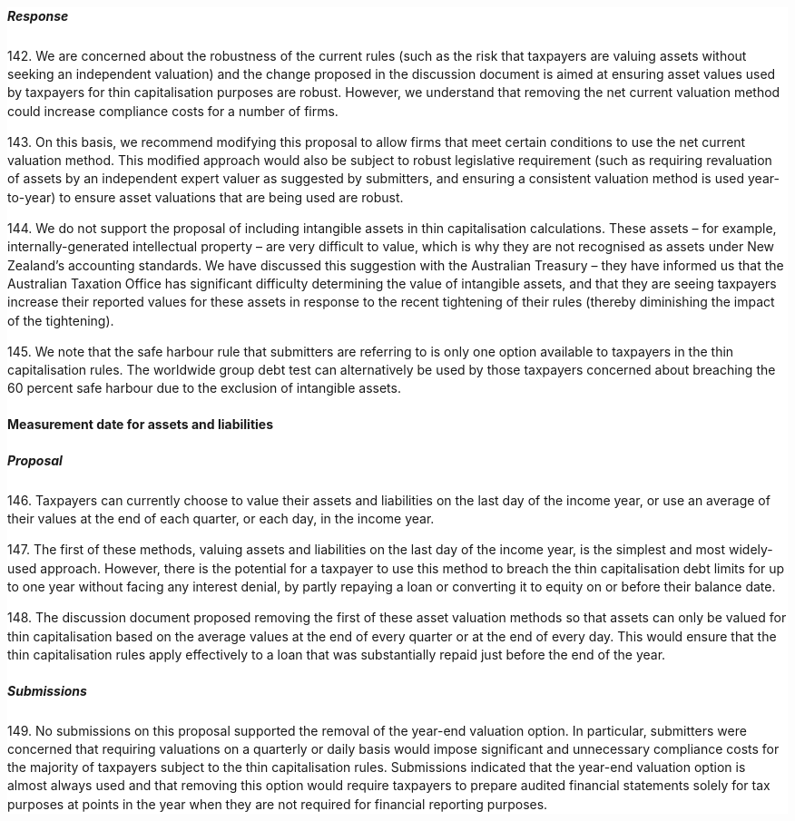 ##### Response

142\. We are concerned about the robustness of the current rules (such as the risk that taxpayers are valuing assets without seeking an independent valuation) and the change proposed in the discussion document is aimed at ensuring asset values used by taxpayers for thin capitalisation purposes are robust. However, we understand that removing the net current valuation method could increase compliance costs for a number of firms.

143\. On this basis, we recommend modifying this proposal to allow firms that meet certain conditions to use the net current valuation method. This modified approach would also be subject to robust legislative requirement (such as requiring revaluation of assets by an independent expert valuer as suggested by submitters, and ensuring a consistent valuation method is used year-to-year) to ensure asset valuations that are being used are robust.

144\. We do not support the proposal of including intangible assets in thin capitalisation calculations. These assets – for example, internally-generated intellectual property – are very difficult to value, which is why they are not recognised as assets under New Zealand’s accounting standards. We have discussed this suggestion with the Australian Treasury – they have informed us that the Australian Taxation Office has significant difficulty determining the value of intangible assets, and that they are seeing taxpayers increase their reported values for these assets in response to the recent tightening of their rules (thereby diminishing the impact of the tightening).

145\. We note that the safe harbour rule that submitters are referring to is only one option available to taxpayers in the thin capitalisation rules. The worldwide group debt test can alternatively be used by those taxpayers concerned about breaching the 60 percent safe harbour due to the exclusion of intangible assets.

#### Measurement date for assets and liabilities

##### Proposal

146\. Taxpayers can currently choose to value their assets and liabilities on the last day of the income year, or use an average of their values at the end of each quarter, or each day, in the income year.

147\. The first of these methods, valuing assets and liabilities on the last day of the income year, is the simplest and most widely-used approach. However, there is the potential for a taxpayer to use this method to breach the thin capitalisation debt limits for up to one year without facing any interest denial, by partly repaying a loan or converting it to equity on or before their balance date.

148\. The discussion document proposed removing the first of these asset valuation methods so that assets can only be valued for thin capitalisation based on the average values at the end of every quarter or at the end of every day. This would ensure that the thin capitalisation rules apply effectively to a loan that was substantially repaid just before the end of the year.

##### Submissions

149\. No submissions on this proposal supported the removal of the year-end valuation option. In particular, submitters were concerned that requiring valuations on a quarterly or daily basis would impose significant and unnecessary compliance costs for the majority of taxpayers subject to the thin capitalisation rules. Submissions indicated that the year-end valuation option is almost always used and that removing this option would require taxpayers to prepare audited financial statements solely for tax purposes at points in the year when they are not required for financial reporting purposes.
